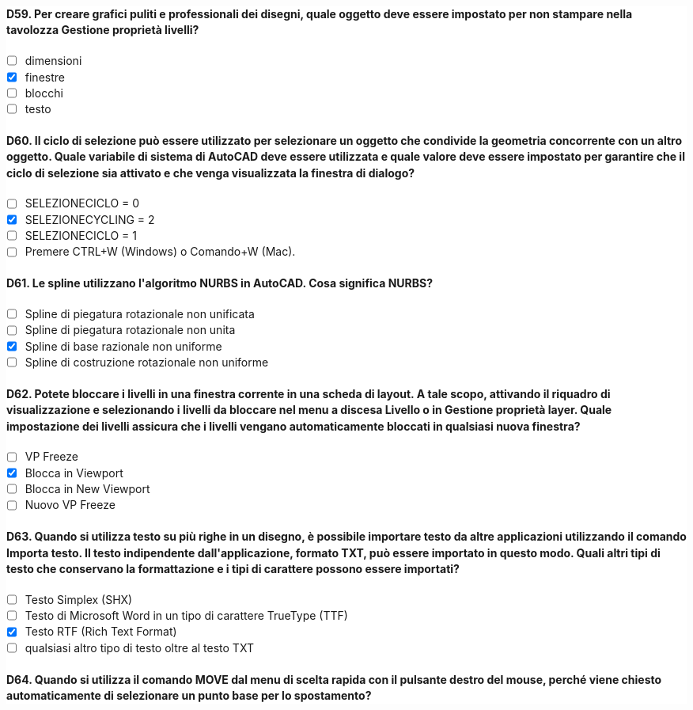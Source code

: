 #### D59. Per creare grafici puliti e professionali dei disegni, quale oggetto deve essere impostato per non stampare nella tavolozza Gestione proprietà livelli?

- [ ] dimensioni
- [x] finestre
- [ ] blocchi
- [ ] testo

#### D60. Il ciclo di selezione può essere utilizzato per selezionare un oggetto che condivide la geometria concorrente con un altro oggetto. Quale variabile di sistema di AutoCAD deve essere utilizzata e quale valore deve essere impostato per garantire che il ciclo di selezione sia attivato e che venga visualizzata la finestra di dialogo?

- [ ] SELEZIONECICLO = 0
- [x] SELEZIONECYCLING = 2
- [ ] SELEZIONECICLO = 1
- [ ] Premere CTRL+W (Windows) o Comando+W (Mac).

#### D61. Le spline utilizzano l'algoritmo NURBS in AutoCAD. Cosa significa NURBS?

- [ ] Spline di piegatura rotazionale non unificata
- [ ] Spline di piegatura rotazionale non unita
- [x] Spline di base razionale non uniforme
- [ ] Spline di costruzione rotazionale non uniforme

#### D62. Potete bloccare i livelli in una finestra corrente in una scheda di layout. A tale scopo, attivando il riquadro di visualizzazione e selezionando i livelli da bloccare nel menu a discesa Livello o in Gestione proprietà layer. Quale impostazione dei livelli assicura che i livelli vengano automaticamente bloccati in qualsiasi nuova finestra?

- [ ] VP Freeze
- [x] Blocca in Viewport
- [ ] Blocca in New Viewport
- [ ] Nuovo VP Freeze

#### D63. Quando si utilizza testo su più righe in un disegno, è possibile importare testo da altre applicazioni utilizzando il comando Importa testo. Il testo indipendente dall'applicazione, formato TXT, può essere importato in questo modo. Quali altri tipi di testo che conservano la formattazione e i tipi di carattere possono essere importati?

- [ ] Testo Simplex (SHX)
- [ ] Testo di Microsoft Word in un tipo di carattere TrueType (TTF)
- [x] Testo RTF (Rich Text Format)
- [ ] qualsiasi altro tipo di testo oltre al testo TXT

#### D64. Quando si utilizza il comando MOVE dal menu di scelta rapida con il pulsante destro del mouse, perché viene chiesto automaticamente di selezionare un punto base per lo spostamento?
